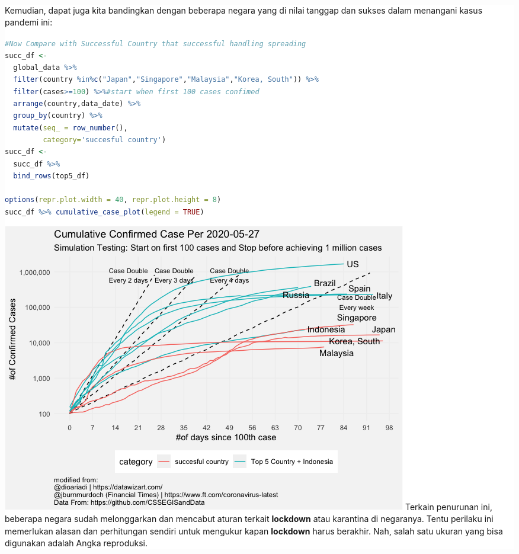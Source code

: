 Kemudian, dapat juga kita bandingkan dengan beberapa negara yang di
nilai tanggap dan sukses dalam menangani kasus pandemi ini:

``` r
#Now Compare with Successful Country that successful handling spreading
succ_df <-
  global_data %>%
  filter(country %in%c("Japan","Singapore","Malaysia","Korea, South")) %>%
  filter(cases>=100) %>%#start when first 100 cases confimed
  arrange(country,data_date) %>%
  group_by(country) %>%
  mutate(seq_ = row_number(),
         category='succesful country')
succ_df <- 
  succ_df %>%
  bind_rows(top5_df)

options(repr.plot.width = 40, repr.plot.height = 8)
succ_df %>% cumulative_case_plot(legend = TRUE)
```

![](reproduction-number_files/figure-gfm/unnamed-chunk-3-1.png)
Terkain penurunan ini, beberapa negara sudah melonggarkan dan mencabut
aturan terkait **lockdown** atau karantina di negaranya. Tentu perilaku
ini memerlukan alasan dan perhitungan sendiri untuk mengukur kapan
**lockdown** harus berakhir. Nah, salah satu ukuran yang bisa digunakan
adalah Angka reproduksi.
